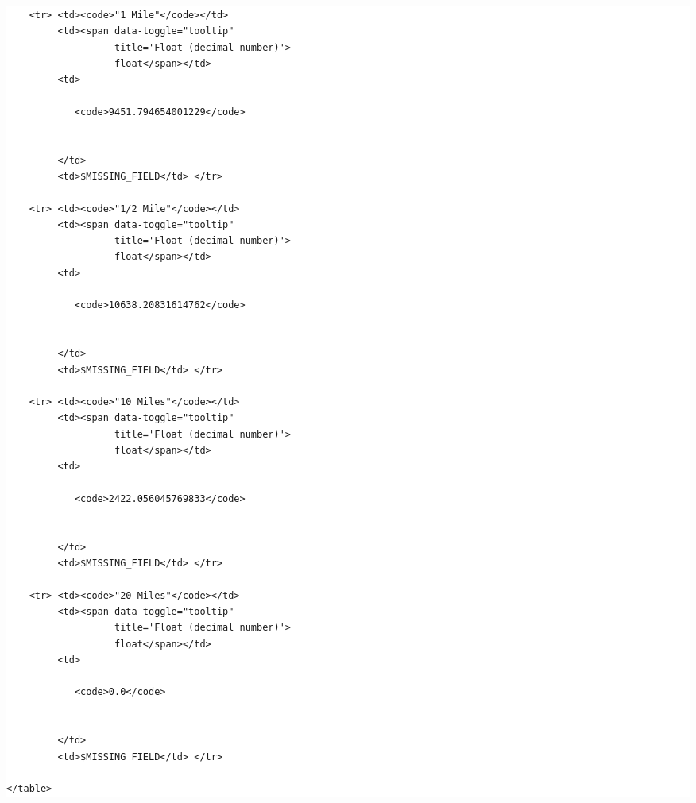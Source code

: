         <tr> <td><code>"1 Mile"</code></td> 
             <td><span data-toggle="tooltip"
                       title='Float (decimal number)'>
                       float</span></td> 
             <td>
             
                <code>9451.794654001229</code>
             
                
             </td> 
             <td>$MISSING_FIELD</td> </tr>
        
        <tr> <td><code>"1/2 Mile"</code></td> 
             <td><span data-toggle="tooltip"
                       title='Float (decimal number)'>
                       float</span></td> 
             <td>
             
                <code>10638.20831614762</code>
             
                
             </td> 
             <td>$MISSING_FIELD</td> </tr>
        
        <tr> <td><code>"10 Miles"</code></td> 
             <td><span data-toggle="tooltip"
                       title='Float (decimal number)'>
                       float</span></td> 
             <td>
             
                <code>2422.056045769833</code>
             
                
             </td> 
             <td>$MISSING_FIELD</td> </tr>
        
        <tr> <td><code>"20 Miles"</code></td> 
             <td><span data-toggle="tooltip"
                       title='Float (decimal number)'>
                       float</span></td> 
             <td>
             
                <code>0.0</code>
             
                
             </td> 
             <td>$MISSING_FIELD</td> </tr>
        
    </table>
</div>

    

    

    

    

<script>
$(document).ready(function() {
    $( "#explore-Low-Access-Numbers-Low-Income-People" ).dialog({
      autoOpen: false,
      width: 'auto',
      create: function (event, ui) {
        // Set max-width
        $(this).parent().css("maxWidth", "600px");
      }
    });
    